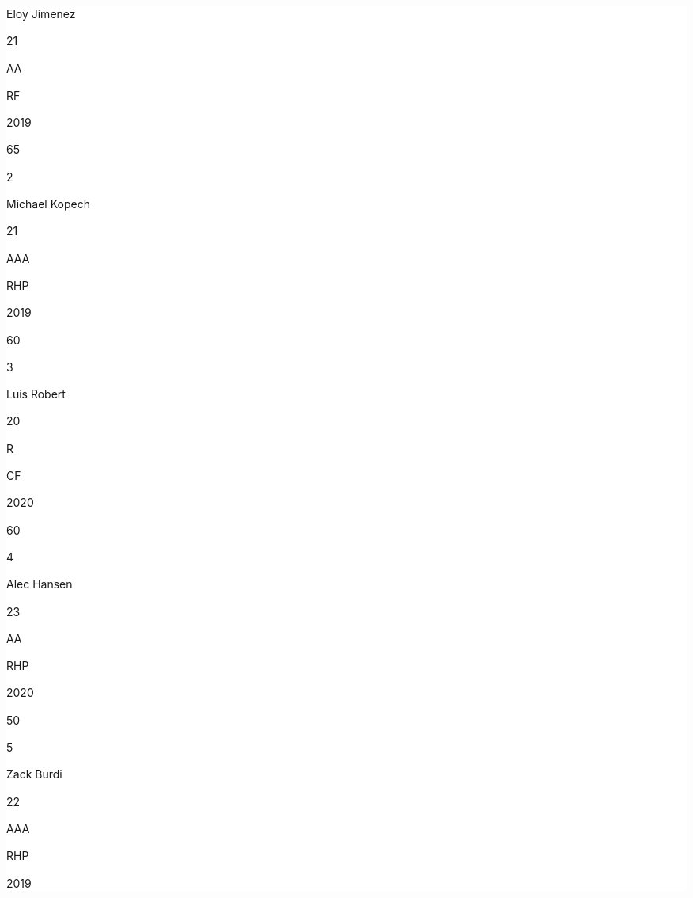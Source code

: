 Eloy Jimenez

21

AA

RF

2019

65

2

Michael Kopech

21

AAA

RHP

2019

60

3

Luis Robert

20

R

CF

2020

60

4

Alec Hansen

23

AA

RHP

2020

50

5

Zack Burdi

22

AAA

RHP

2019
